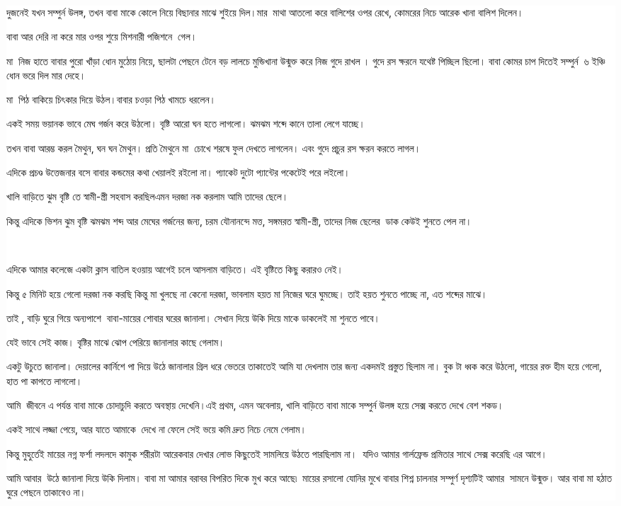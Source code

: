 
দুজনেই যখন সম্পুর্ন উলঙ্গ, তখন বাবা মাকে কোলে নিয়ে বিছানার মাঝে শুইয়ে দিল।মার  মাথা আতলো করে বালিশের ওপর রেখে, কোমরের নিচে আরেক খানা বালিশ দিলেন।


বাবা আর দেরি না করে মার ওপর শুয়ে মিশনারী পজিশনে  গেল।


মা  নিজ হাতে বাবার পুরো খাঁড়া ধোন মুঠোয় নিয়ে, ছালটা পেছনে টেনে বড় লালচে মুন্ডিখানা উন্মুক্ত করে নিজ গুদে রাখল । গুদে রস ক্ষরনে যথেষ্ট পিচ্ছিল ছিলো। বাবা কোমর চাপ দিতেই সম্পুর্ন  ৬ ইঞ্চি ধোন ভরে দিল মার দেহে।


মা  পিঠ বাকিয়ে চিৎকার দিয়ে উঠল।বাবার চওড়া পিঠ খামচে ধরলেন।


একই সময় ভয়ানক ভাবে মেঘ গর্জন করে উঠলো। বৃষ্টি আরো ঘন হতে লাগলো। ঝমঝম শব্দে কানে তালা লেগে যাচ্ছে।


তখন বাবা আরম্ভ করল মৈথুন, ঘন ঘন মৈথুন। প্রতি মৈথুনে মা  চোখে শরষে ফুল দেখতে লাগলেন। এবং গুদে প্রচুর রস ক্ষরন করতে লাগল।


এদিকে প্রচণ্ড উত্তেজনার বসে বাবার কন্ডমের কথা খেয়ালই রইলো না। প্যাকেট দুটো প্যান্টের পকেটেই পরে লইলো।


খালি বাড়িতে ঝুম বৃষ্টি তে স্বামী-স্ত্রী সহবাস করছিলএমন দরজা নক করলাম আমি তাদের ছেলে।


কিন্তু এদিকে ভিশন ঝুম বৃষ্টি ঝমঝম শব্দ আর মেঘের গর্জনের জন্য, চরম যৌনানন্দে মত্ত, সঙ্গমরত স্বামী-স্ত্রী, তাদের নিজ ছেলের  ডাক কেউই শুনতে পেল না।


 




এদিকে আমার কলেজে একটা ক্লাস বাতিল হওয়ায় আগেই চলে আসলাম বাড়িতে। এই বৃষ্টিতে কিছু করারও নেই।


কিন্তু ৫ মিনিট হয়ে গেলো দরজা নক করছি কিন্তু মা খুলছে না কেনো দরজা, ভাবলাম হয়ত মা নিজের ঘরে ঘুমচ্ছে। তাই হয়ত শুনতে পাচ্ছে না, এত শব্দের মাঝে।


তাই , বাড়ি ঘুরে গিয়ে অন্যপাশে  বাবা-মায়ের শোবার ঘরের জানালা। সেখান দিয়ে উকি দিয়ে মাকে ডাকলেই মা শুনতে পাবে।


যেই ভাবে সেই কাজ। বৃষ্টির মাঝে ঝোপ পেরিয়ে জানালার কাছে গেলাম।


একটু উচুতে জানালা। দেয়ালের কার্নিশে পা দিয়ে উঠে জানালার গ্রিল ধরে ভেতরে তাকাতেই আমি যা দেখলাম তার জন্য একদমই প্রস্তুত ছিলাম না। বুক টা ধ্বক করে উঠলো, গায়ের রক্ত হীম হয়ে গেলো, হাত পা কাপতে লাগলো।


আমি  জীবনে এ পর্যন্ত বাবা মাকে চোদাচুদি করতে অবস্থায় দেখেনি।এই প্রথম, এমন অবেলায়, খালি বাড়িতে বাবা মাকে সম্পুর্ন উলঙ্গ হয়ে সেক্স করতে দেখে বেশ শকড।


একই সাথে লজ্জা পেয়ে, আর যাতে আমাকে  দেখে না ফেলে সেই ভয়ে কমি দ্রুত নিচে নেমে গেলাম।


কিন্তু মুহুর্তেই মায়ের নগ্ন ফর্শা লদলদে কামুক শরীরটা আরেকবার দেখার লোভ কিছুতেই সামলিয়ে উঠতে পারছিলাম না।  যদিও আমার গার্লফ্রেন্ড প্রমিতার সাথে সেক্স করেছি এর আগে।


আমি আবার  উঠে জানালা দিয়ে উকি দিলাম। বাবা মা আমার বরাবর বিপরিত দিকে মুখ করে আছে৷  মায়ের রসালো যোনির মুখে বাবার শিশ্ন চালনার সম্পুর্ণ দৃশ্যটিই আমার  সামনে উন্মুক্ত। আর বাবা মা হঠাত ঘুরে পেছনে তাকাবেও না।

